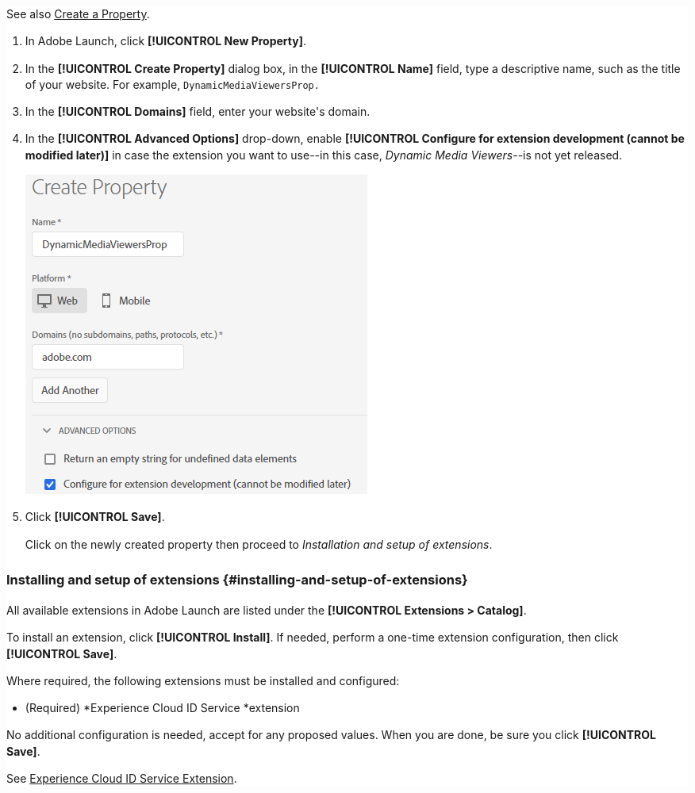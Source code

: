 See also [Create a Property](https://docs.adobe.com/content/help/en/launch/using/implement/configure/create-a-property.html).

1. In Adobe Launch, click **[!UICONTROL New Property]**.
1. In the **[!UICONTROL Create Property]** dialog box, in the **[!UICONTROL Name]** field, type a descriptive name, such as the title of your website. For example, `DynamicMediaViewersProp.`
1. In the **[!UICONTROL Domains]** field, enter your website's domain.
1. In the **[!UICONTROL Advanced Options]** drop-down, enable **[!UICONTROL Configure for extension development (cannot be modified later)]** in case the extension you want to use--in this case, *Dynamic Media Viewers*--is not yet released.

   ![](assets/image2019-7-8_16-3-47.png)

1. Click **[!UICONTROL Save]**.

   Click on the newly created property then proceed to *Installation and setup of extensions*.

### Installing and setup of extensions {#installing-and-setup-of-extensions}

All available extensions in Adobe Launch are listed under the **[!UICONTROL Extensions > Catalog]**.

To install an extension, click **[!UICONTROL Install]**. If needed, perform a one-time extension configuration, then click **[!UICONTROL Save]**.

Where required, the following extensions must be installed and configured:

* (Required) *Experience Cloud ID Service *extension

No additional configuration is needed, accept for any proposed values. When you are done, be sure you click **[!UICONTROL Save]**.

See [Experience Cloud ID Service Extension](https://docs.adobe.com/content/help/en/launch/using/extensions-ref/adobe-extension/id-service-extension/overview.html).
